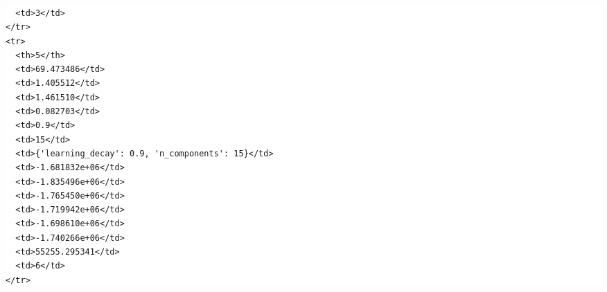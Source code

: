       <td>3</td>
    </tr>
    <tr>
      <th>5</th>
      <td>69.473486</td>
      <td>1.405512</td>
      <td>1.461510</td>
      <td>0.082703</td>
      <td>0.9</td>
      <td>15</td>
      <td>{'learning_decay': 0.9, 'n_components': 15}</td>
      <td>-1.681832e+06</td>
      <td>-1.835496e+06</td>
      <td>-1.765450e+06</td>
      <td>-1.719942e+06</td>
      <td>-1.698610e+06</td>
      <td>-1.740266e+06</td>
      <td>55255.295341</td>
      <td>6</td>
    </tr>
  </tbody>
</table>
</div>
      <button class="colab-df-convert" onclick="convertToInteractive('df-41313928-4028-469b-85ae-4d97730be1b5')"
              title="Convert this dataframe to an interactive table."
              style="display:none;">

  <svg xmlns="http://www.w3.org/2000/svg" height="24px"viewBox="0 0 24 24"
       width="24px">
    <path d="M0 0h24v24H0V0z" fill="none"/>
    <path d="M18.56 5.44l.94 2.06.94-2.06 2.06-.94-2.06-.94-.94-2.06-.94 2.06-2.06.94zm-11 1L8.5 8.5l.94-2.06 2.06-.94-2.06-.94L8.5 2.5l-.94 2.06-2.06.94zm10 10l.94 2.06.94-2.06 2.06-.94-2.06-.94-.94-2.06-.94 2.06-2.06.94z"/><path d="M17.41 7.96l-1.37-1.37c-.4-.4-.92-.59-1.43-.59-.52 0-1.04.2-1.43.59L10.3 9.45l-7.72 7.72c-.78.78-.78 2.05 0 2.83L4 21.41c.39.39.9.59 1.41.59.51 0 1.02-.2 1.41-.59l7.78-7.78 2.81-2.81c.8-.78.8-2.07 0-2.86zM5.41 20L4 18.59l7.72-7.72 1.47 1.35L5.41 20z"/>
  </svg>
      </button>

  <style>
    .colab-df-container {
      display:flex;
      flex-wrap:wrap;
      gap: 12px;
    }

    .colab-df-convert {
      background-color: #E8F0FE;
      border: none;
      border-radius: 50%;
      cursor: pointer;
      display: none;
      fill: #1967D2;
      height: 32px;
      padding: 0 0 0 0;
      width: 32px;
    }
